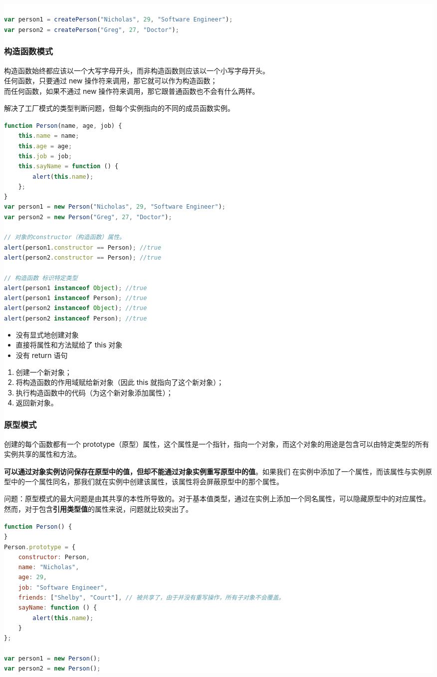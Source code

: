 ```javascript

var person1 = createPerson("Nicholas", 29, "Software Engineer");
var person2 = createPerson("Greg", 27, "Doctor");
```

### 构造函数模式
构造函数始终都应该以一个大写字母开头，而非构造函数则应该以一个小写字母开头。  
任何函数，只要通过 new 操作符来调用，那它就可以作为构造函数；  
而任何函数，如果不通过 new 操作符来调用，那它跟普通函数也不会有什么两样。

解决了工厂模式的类型判断问题，但每个实例指向的不同的成员函数实例。
```javascript
function Person(name, age, job) {
    this.name = name;
    this.age = age;
    this.job = job;
    this.sayName = function () {
        alert(this.name);
    };
}
var person1 = new Person("Nicholas", 29, "Software Engineer");
var person2 = new Person("Greg", 27, "Doctor");

// 对象的constructor（构造函数）属性。
alert(person1.constructor == Person); //true
alert(person2.constructor == Person); //true

// 构造函数 标识特定类型
alert(person1 instanceof Object); //true
alert(person1 instanceof Person); //true
alert(person2 instanceof Object); //true
alert(person2 instanceof Person); //true
```
- 没有显式地创建对象
- 直接将属性和方法赋给了 this 对象
- 没有 return 语句

1. 创建一个新对象；
2. 将构造函数的作用域赋给新对象（因此 this 就指向了这个新对象）；
3. 执行构造函数中的代码（为这个新对象添加属性）；
4. 返回新对象。

### 原型模式
创建的每个函数都有一个 prototype（原型）属性，这个属性是一个指针，指向一个对象，而这个对象的用途是包含可以由特定类型的所有实例共享的属性和方法。

**可以通过对象实例访问保存在原型中的值，但却不能通过对象实例重写原型中的值**。如果我们
在实例中添加了一个属性，而该属性与实例原型中的一个属性同名，那我们就在实例中创建该属性，该属性将会屏蔽原型中的那个属性。

问题：原型模式的最大问题是由其共享的本性所导致的。对于基本值类型，通过在实例上添加一个同名属性，可以隐藏原型中的对应属性。然而，对于包含**引用类型值**的属性来说，问题就比较突出了。
```javascript
function Person() {
}
Person.prototype = {
    constructor: Person,
    name: "Nicholas",
    age: 29,
    job: "Software Engineer",
    friends: ["Shelby", "Court"], // 被共享了，由于并没有重写操作，所有子对象不会覆盖。
    sayName: function () {
        alert(this.name);
    }
};

var person1 = new Person();
var person2 = new Person();
```